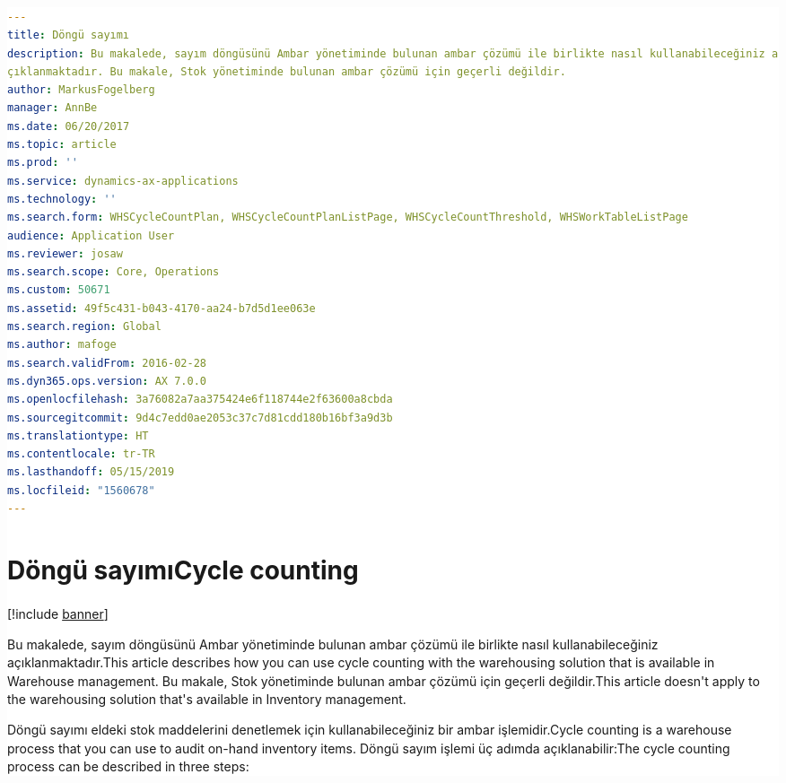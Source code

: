 ```yaml
---
title: Döngü sayımı
description: Bu makalede, sayım döngüsünü Ambar yönetiminde bulunan ambar çözümü ile birlikte nasıl kullanabileceğiniz açıklanmaktadır. Bu makale, Stok yönetiminde bulunan ambar çözümü için geçerli değildir.
author: MarkusFogelberg
manager: AnnBe
ms.date: 06/20/2017
ms.topic: article
ms.prod: ''
ms.service: dynamics-ax-applications
ms.technology: ''
ms.search.form: WHSCycleCountPlan, WHSCycleCountPlanListPage, WHSCycleCountThreshold, WHSWorkTableListPage
audience: Application User
ms.reviewer: josaw
ms.search.scope: Core, Operations
ms.custom: 50671
ms.assetid: 49f5c431-b043-4170-aa24-b7d5d1ee063e
ms.search.region: Global
ms.author: mafoge
ms.search.validFrom: 2016-02-28
ms.dyn365.ops.version: AX 7.0.0
ms.openlocfilehash: 3a76082a7aa375424e6f118744e2f63600a8cbda
ms.sourcegitcommit: 9d4c7edd0ae2053c37c7d81cdd180b16bf3a9d3b
ms.translationtype: HT
ms.contentlocale: tr-TR
ms.lasthandoff: 05/15/2019
ms.locfileid: "1560678"
---
```

# <a name="cycle-counting"></a><span data-ttu-id="1cd3c-104">Döngü sayımı</span><span class="sxs-lookup"><span data-stu-id="1cd3c-104">Cycle counting</span></span>

[!include [banner](../includes/banner.md)]

<span data-ttu-id="1cd3c-105">Bu makalede, sayım döngüsünü Ambar yönetiminde bulunan ambar çözümü ile birlikte nasıl kullanabileceğiniz açıklanmaktadır.</span><span class="sxs-lookup"><span data-stu-id="1cd3c-105">This article describes how you can use cycle counting with the warehousing solution that is available in Warehouse management.</span></span> <span data-ttu-id="1cd3c-106">Bu makale, Stok yönetiminde bulunan ambar çözümü için geçerli değildir.</span><span class="sxs-lookup"><span data-stu-id="1cd3c-106">This article doesn't apply to the warehousing solution that's available in Inventory management.</span></span>

<span data-ttu-id="1cd3c-107">Döngü sayımı eldeki stok maddelerini denetlemek için kullanabileceğiniz bir ambar işlemidir.</span><span class="sxs-lookup"><span data-stu-id="1cd3c-107">Cycle counting is a warehouse process that you can use to audit on-hand inventory items.</span></span> <span data-ttu-id="1cd3c-108">Döngü sayım işlemi üç adımda açıklanabilir:</span><span class="sxs-lookup"><span data-stu-id="1cd3c-108">The cycle counting process can be described in three steps:</span></span>
